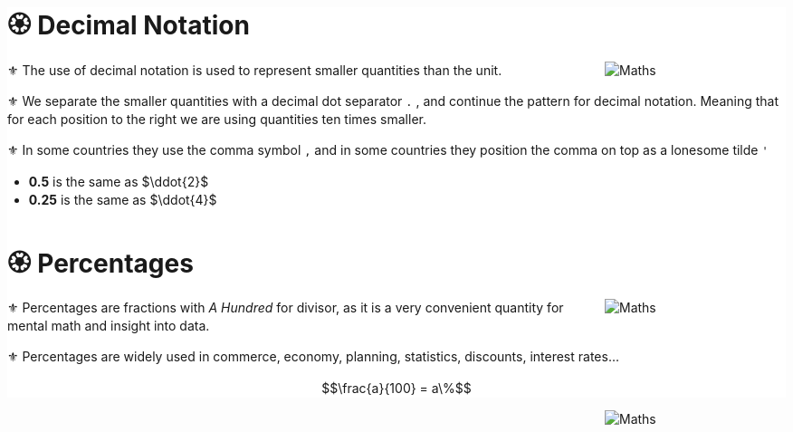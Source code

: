 

# 🏵 **Decimal Notation**


[<img 
src="https://img.youtube.com/vi/jC4SWFag6Qw/0.jpg"
alt="Maths" 
width = 200
align="right">](https://youtu.be/jC4SWFag6Qw)

⚜️ The use of decimal notation is used to represent smaller quantities than the unit. 

⚜️ We separate the smaller quantities with a decimal dot separator `.` , and continue the pattern for decimal notation. Meaning that for each position to the right we are using quantities ten times smaller.

⚜️ In some countries they use the comma symbol `,`  and in some countries they position the comma on top as a lonesome tilde `'`

- **0.5** is the same as $\ddot{2}$
- **0.25** is the same as $\ddot{4}$


# 🏵 Percentages


[<img 
src="https://img.youtube.com/vi/n9fgcm0Pwgs/maxresdefault.jpg"
alt="Maths" 
width = 200
align="right">](https://youtu.be/n9fgcm0Pwgs)


⚜️ Percentages are fractions with _A Hundred_ for divisor, as it is a very convenient quantity for mental math and insight into data.

⚜️ Percentages are widely used in commerce, economy, planning, statistics, discounts, interest rates...

```math
\frac{a}{100} = a\%
```






[<img 
src="https://img.youtube.com/vi/-Xt4UDk7Kzw/maxresdefault.jpg"
alt="Maths" 
width = 200
align="right">](https://youtu.be/-Xt4UDk7Kzw)



